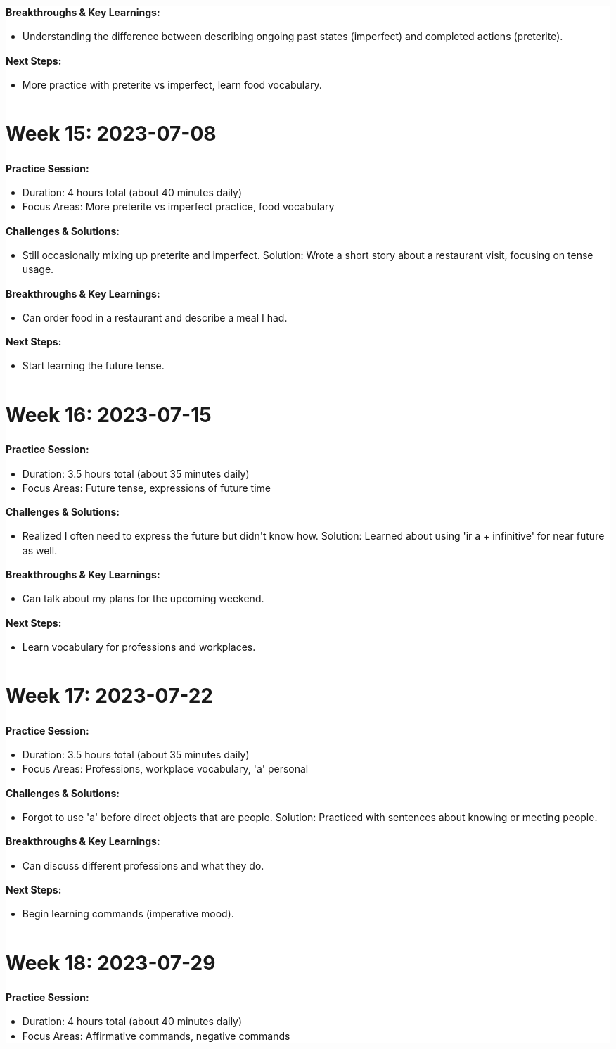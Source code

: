 **Breakthroughs & Key Learnings:**
- Understanding the difference between describing ongoing past states (imperfect) and completed actions (preterite).

**Next Steps:**
- More practice with preterite vs imperfect, learn food vocabulary.

# Week 15: 2023-07-08
**Practice Session:**
- Duration: 4 hours total (about 40 minutes daily)
- Focus Areas: More preterite vs imperfect practice, food vocabulary

**Challenges & Solutions:**
- Still occasionally mixing up preterite and imperfect. Solution: Wrote a short story about a restaurant visit, focusing on tense usage.

**Breakthroughs & Key Learnings:**
- Can order food in a restaurant and describe a meal I had.

**Next Steps:**
- Start learning the future tense.

# Week 16: 2023-07-15
**Practice Session:**
- Duration: 3.5 hours total (about 35 minutes daily)
- Focus Areas: Future tense, expressions of future time

**Challenges & Solutions:**
- Realized I often need to express the future but didn't know how. Solution: Learned about using 'ir a + infinitive' for near future as well.

**Breakthroughs & Key Learnings:**
- Can talk about my plans for the upcoming weekend.

**Next Steps:**
- Learn vocabulary for professions and workplaces.

# Week 17: 2023-07-22
**Practice Session:**
- Duration: 3.5 hours total (about 35 minutes daily)
- Focus Areas: Professions, workplace vocabulary, 'a' personal

**Challenges & Solutions:**
- Forgot to use 'a' before direct objects that are people. Solution: Practiced with sentences about knowing or meeting people.

**Breakthroughs & Key Learnings:**
- Can discuss different professions and what they do.

**Next Steps:**
- Begin learning commands (imperative mood).

# Week 18: 2023-07-29
**Practice Session:**
- Duration: 4 hours total (about 40 minutes daily)
- Focus Areas: Affirmative commands, negative commands
